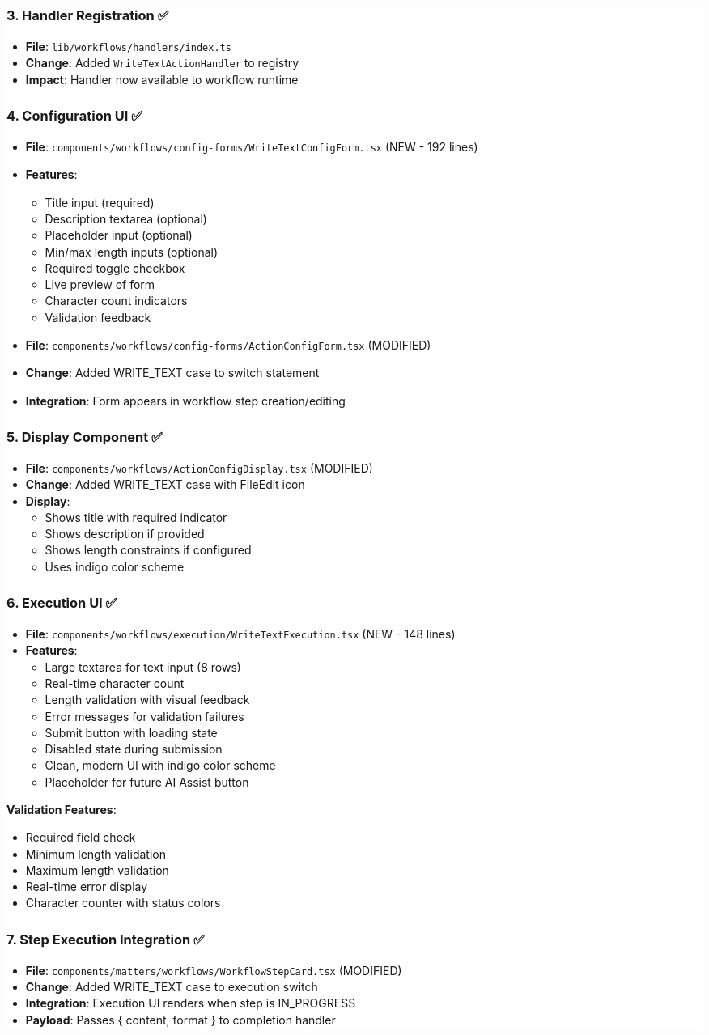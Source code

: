 ### 3. Handler Registration ✅
- **File**: `lib/workflows/handlers/index.ts`
- **Change**: Added `WriteTextActionHandler` to registry
- **Impact**: Handler now available to workflow runtime

### 4. Configuration UI ✅
- **File**: `components/workflows/config-forms/WriteTextConfigForm.tsx` (NEW - 192 lines)
- **Features**:
  - Title input (required)
  - Description textarea (optional)
  - Placeholder input (optional)
  - Min/max length inputs (optional)
  - Required toggle checkbox
  - Live preview of form
  - Character count indicators
  - Validation feedback

- **File**: `components/workflows/config-forms/ActionConfigForm.tsx` (MODIFIED)
- **Change**: Added WRITE_TEXT case to switch statement
- **Integration**: Form appears in workflow step creation/editing

### 5. Display Component ✅
- **File**: `components/workflows/ActionConfigDisplay.tsx` (MODIFIED)
- **Change**: Added WRITE_TEXT case with FileEdit icon
- **Display**:
  - Shows title with required indicator
  - Shows description if provided
  - Shows length constraints if configured
  - Uses indigo color scheme

### 6. Execution UI ✅
- **File**: `components/workflows/execution/WriteTextExecution.tsx` (NEW - 148 lines)
- **Features**:
  - Large textarea for text input (8 rows)
  - Real-time character count
  - Length validation with visual feedback
  - Error messages for validation failures
  - Submit button with loading state
  - Disabled state during submission
  - Clean, modern UI with indigo color scheme
  - Placeholder for future AI Assist button

**Validation Features**:
- Required field check
- Minimum length validation
- Maximum length validation
- Real-time error display
- Character counter with status colors

### 7. Step Execution Integration ✅
- **File**: `components/matters/workflows/WorkflowStepCard.tsx` (MODIFIED)
- **Change**: Added WRITE_TEXT case to execution switch
- **Integration**: Execution UI renders when step is IN_PROGRESS
- **Payload**: Passes { content, format } to completion handler
